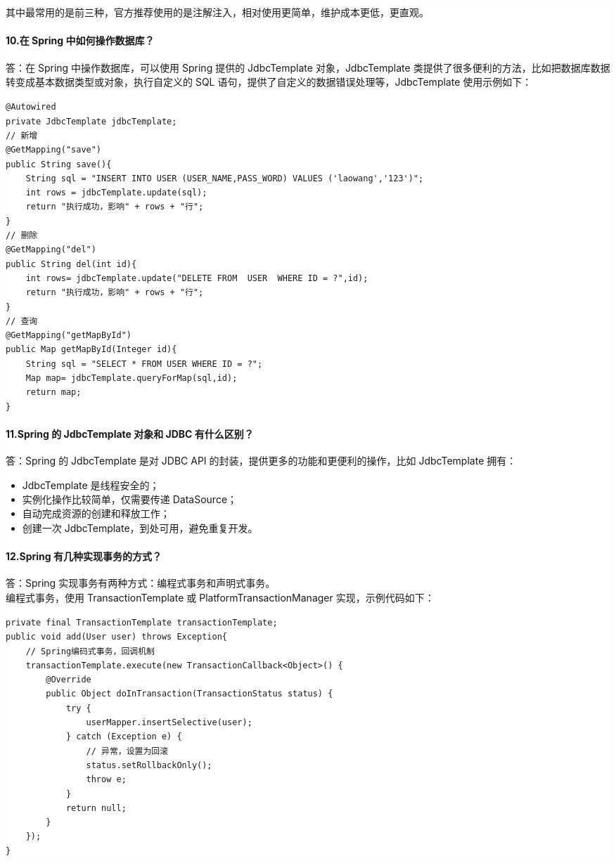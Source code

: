 其中最常用的是前三种，官方推荐使用的是注解注入，相对使用更简单，维护成本更低，更直观。

#### 10.在 Spring 中如何操作数据库？

答：在 Spring 中操作数据库，可以使用 Spring 提供的 JdbcTemplate 对象，JdbcTemplate
类提供了很多便利的方法，比如把数据库数据转变成基本数据类型或对象，执行自定义的 SQL 语句，提供了自定义的数据错误处理等，JdbcTemplate
使用示例如下：

    
    
    @Autowired
    private JdbcTemplate jdbcTemplate;
    // 新增
    @GetMapping("save")
    public String save(){
        String sql = "INSERT INTO USER (USER_NAME,PASS_WORD) VALUES ('laowang','123')";
        int rows = jdbcTemplate.update(sql);
        return "执行成功，影响" + rows + "行";
    }
    // 删除
    @GetMapping("del")
    public String del(int id){
        int rows= jdbcTemplate.update("DELETE FROM  USER  WHERE ID = ?",id);
        return "执行成功，影响" + rows + "行";
    }
    // 查询
    @GetMapping("getMapById")
    public Map getMapById(Integer id){
        String sql = "SELECT * FROM USER WHERE ID = ?";
        Map map= jdbcTemplate.queryForMap(sql,id);
        return map;
    }
    

#### 11.Spring 的 JdbcTemplate 对象和 JDBC 有什么区别？

答：Spring 的 JdbcTemplate 是对 JDBC API 的封装，提供更多的功能和更便利的操作，比如 JdbcTemplate 拥有：

  * JdbcTemplate 是线程安全的；
  * 实例化操作比较简单，仅需要传递 DataSource；
  * 自动完成资源的创建和释放工作；
  * 创建一次 JdbcTemplate，到处可用，避免重复开发。

#### 12.Spring 有几种实现事务的方式？

答：Spring 实现事务有两种方式：编程式事务和声明式事务。  
编程式事务，使用 TransactionTemplate 或 PlatformTransactionManager 实现，示例代码如下：

    
    
    private final TransactionTemplate transactionTemplate;
    public void add(User user) throws Exception{
        // Spring编码式事务，回调机制
        transactionTemplate.execute(new TransactionCallback<Object>() {
            @Override
            public Object doInTransaction(TransactionStatus status) {
                try {
                    userMapper.insertSelective(user);
                } catch (Exception e) {
                    // 异常，设置为回滚
                    status.setRollbackOnly();
                    throw e;
                }
                return null;
            }
        });
    }
    